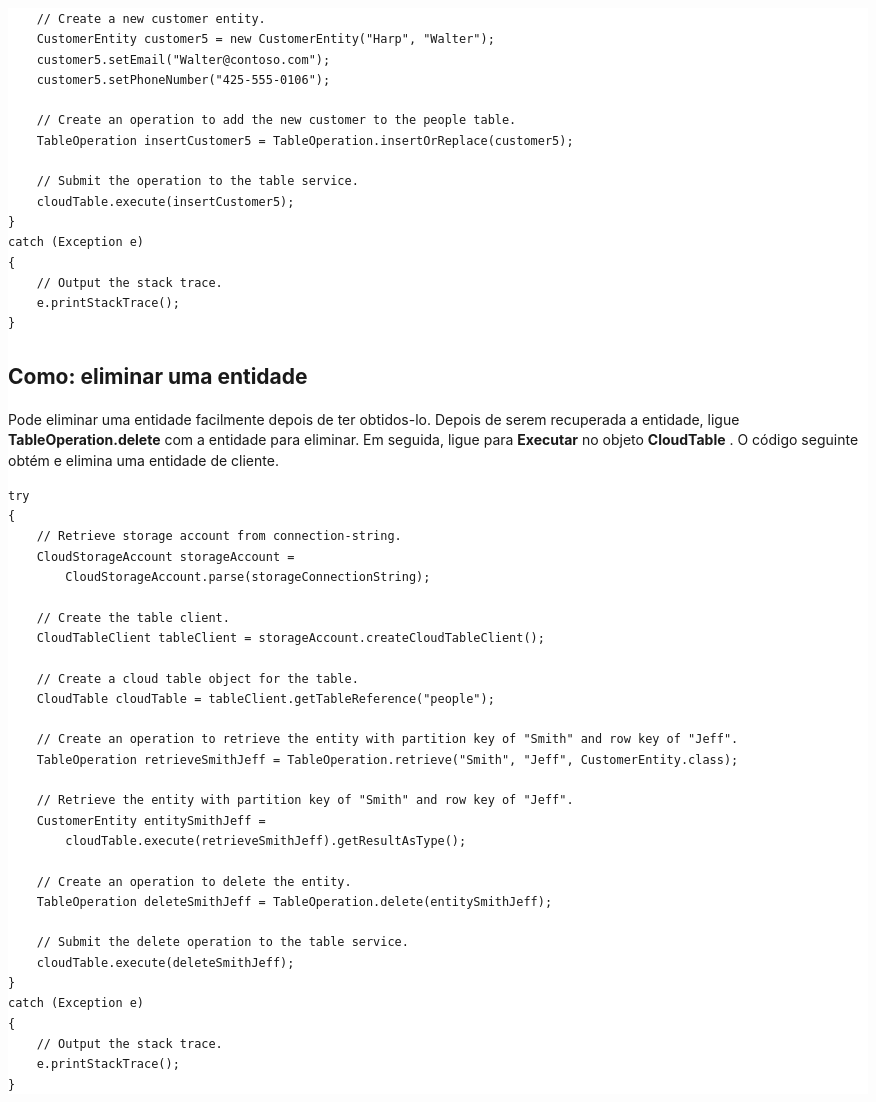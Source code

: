         // Create a new customer entity.
        CustomerEntity customer5 = new CustomerEntity("Harp", "Walter");
        customer5.setEmail("Walter@contoso.com");
        customer5.setPhoneNumber("425-555-0106");

        // Create an operation to add the new customer to the people table.
        TableOperation insertCustomer5 = TableOperation.insertOrReplace(customer5);

        // Submit the operation to the table service.
        cloudTable.execute(insertCustomer5);
    }
    catch (Exception e)
    {
        // Output the stack trace.
        e.printStackTrace();
    }

## <a name="how-to-delete-an-entity"></a>Como: eliminar uma entidade

Pode eliminar uma entidade facilmente depois de ter obtidos-lo. Depois de serem recuperada a entidade, ligue **TableOperation.delete** com a entidade para eliminar. Em seguida, ligue para **Executar** no objeto **CloudTable** . O código seguinte obtém e elimina uma entidade de cliente.

    try
    {
        // Retrieve storage account from connection-string.
        CloudStorageAccount storageAccount =
            CloudStorageAccount.parse(storageConnectionString);

        // Create the table client.
        CloudTableClient tableClient = storageAccount.createCloudTableClient();

        // Create a cloud table object for the table.
        CloudTable cloudTable = tableClient.getTableReference("people");

        // Create an operation to retrieve the entity with partition key of "Smith" and row key of "Jeff".
        TableOperation retrieveSmithJeff = TableOperation.retrieve("Smith", "Jeff", CustomerEntity.class);

        // Retrieve the entity with partition key of "Smith" and row key of "Jeff".
        CustomerEntity entitySmithJeff =
            cloudTable.execute(retrieveSmithJeff).getResultAsType();

        // Create an operation to delete the entity.
        TableOperation deleteSmithJeff = TableOperation.delete(entitySmithJeff);

        // Submit the delete operation to the table service.
        cloudTable.execute(deleteSmithJeff);
    }
    catch (Exception e)
    {
        // Output the stack trace.
        e.printStackTrace();
    }
